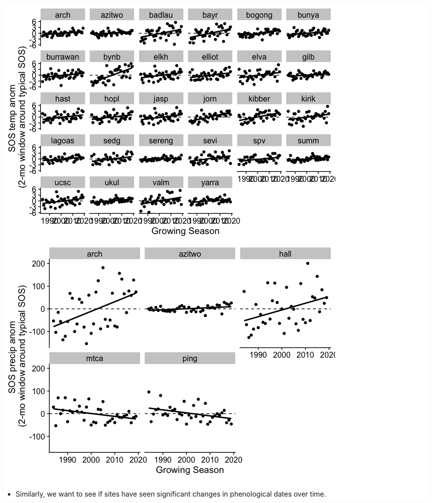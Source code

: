 ![](ReadMe_files/figure-gfm/temptrends-1.png)![](ReadMe_files/figure-gfm/temptrends-2.png)

-   Similarly, we want to see if sites have seen significant changes in
    phenological dates over time.

